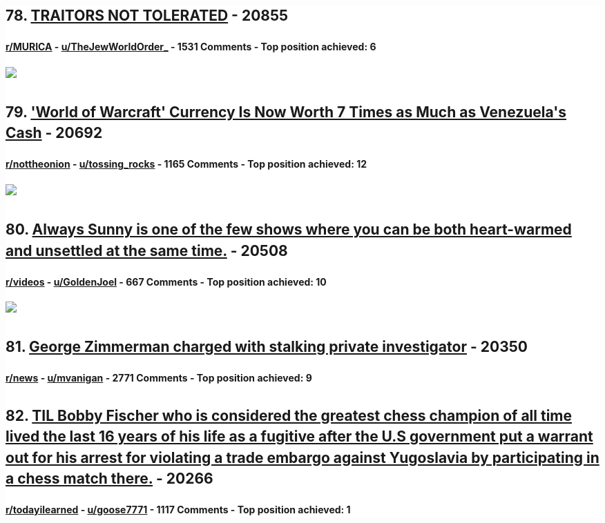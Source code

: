 ## 78. [TRAITORS NOT TOLERATED](http://reddit.com/r/MURICA/comments/8hrgtb/traitors_not_tolerated/) - 20855
#### [r/MURICA](http://reddit.com/r/MURICA) - [u/TheJewWorldOrder_](http://reddit.com/u/TheJewWorldOrder_) - 1531 Comments - Top position achieved: 6

<a href="https://i.redd.it/9pl53nmkbiw01.jpg"><img src="https://b.thumbs.redditmedia.com/nDz7ikHELAeO5HX_wCcHsHo6CvMwueNr4fSP80jPM6o.jpg"></img></a>

## 79. ['World of Warcraft' Currency Is Now Worth 7 Times as Much as Venezuela's Cash](http://reddit.com/r/nottheonion/comments/8hr7ju/world_of_warcraft_currency_is_now_worth_7_times/) - 20692
#### [r/nottheonion](http://reddit.com/r/nottheonion) - [u/tossing_rocks](http://reddit.com/u/tossing_rocks) - 1165 Comments - Top position achieved: 12

<a href="http://fortune.com/2018/05/07/world-of-warcraft-currency-bolivar-venezuela-inflation/"><img src="https://b.thumbs.redditmedia.com/izsE-Pc05s9FHdyD_0Me4p6f8keT5hitS1Q3fNQ8DNU.jpg"></img></a>

## 80. [Always Sunny is one of the few shows where you can be both heart-warmed and unsettled at the same time.](http://reddit.com/r/videos/comments/8ho35c/always_sunny_is_one_of_the_few_shows_where_you/) - 20508
#### [r/videos](http://reddit.com/r/videos) - [u/GoldenJoel](http://reddit.com/u/GoldenJoel) - 667 Comments - Top position achieved: 10

<a href="https://www.youtube.com/watch?v=nzoxSohbzWo"><img src="https://b.thumbs.redditmedia.com/NERu_pwbJyl_ZiIybQCeOC4Qi-yZXj33dQlXetFUwak.jpg"></img></a>

## 81. [George Zimmerman charged with stalking private investigator](http://reddit.com/r/news/comments/8hq7w6/george_zimmerman_charged_with_stalking_private/) - 20350
#### [r/news](http://reddit.com/r/news) - [u/mvanigan](http://reddit.com/u/mvanigan) - 2771 Comments - Top position achieved: 9

## 82. [TIL Bobby Fischer who is considered the greatest chess champion of all time lived the last 16 years of his life as a fugitive after the U.S government put a warrant out for his arrest for violating a trade embargo against Yugoslavia by participating in a chess match there.](http://reddit.com/r/todayilearned/comments/8hmjzv/til_bobby_fischer_who_is_considered_the_greatest/) - 20266
#### [r/todayilearned](http://reddit.com/r/todayilearned) - [u/goose7771](http://reddit.com/u/goose7771) - 1117 Comments - Top position achieved: 1
